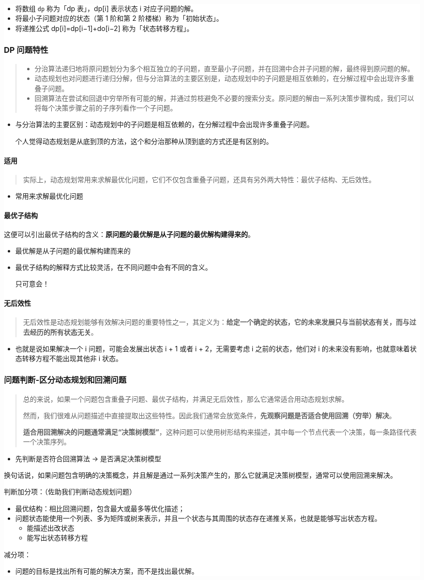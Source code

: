 - 将数组 `dp` 称为「dp 表」，dp[i] 表示状态 i 对应子问题的解。
- 将最小子问题对应的状态（第 1 阶和第 2 阶楼梯）称为「初始状态」。
- 将递推公式 dp[i]=dp[i−1]+do[i−2] 称为「状态转移方程」。



### DP 问题特性

> - 分治算法递归地将原问题划分为多个相互独立的子问题，直至最小子问题，并在回溯中合并子问题的解，最终得到原问题的解。
> - 动态规划也对问题进行递归分解，但与分治算法的主要区别是，动态规划中的子问题是相互依赖的，在分解过程中会出现许多重叠子问题。
> - 回溯算法在尝试和回退中穷举所有可能的解，并通过剪枝避免不必要的搜索分支。原问题的解由一系列决策步骤构成，我们可以将每个决策步骤之前的子序列看作一个子问题。

* 与分治算法的主要区别：动态规划中的子问题是相互依赖的，在分解过程中会出现许多重叠子问题。

  个人觉得动态规划是从底到顶的方法，这个和分治那种从顶到底的方式还是有区别的。

#### 适用

> 实际上，动态规划常用来求解最优化问题，它们不仅包含重叠子问题，还具有另外两大特性：最优子结构、无后效性。

* 常用来求解最优化问题

#### 最优子结构

这便可以引出最优子结构的含义：**原问题的最优解是从子问题的最优解构建得来的**。

* 最优解是从子问题的最优解构建而来的

* 最优子结构的解释方式比较灵活，在不同问题中会有不同的含义。

  只可意会！

#### 无后效性

> 无后效性是动态规划能够有效解决问题的重要特性之一，其定义为：**给定一个确定的状态，它的未来发展只与当前状态有关，而与过去经历的所有状态无关**。

* 也就是说如果解决一个 i 问题，可能会发展出状态 i + 1 或者 i + 2，无需要考虑 i 之前的状态，他们对 i 的未来没有影响，也就意味着状态转移方程不能出现其他非 i 状态。

### 问题判断-区分动态规划和回溯问题

> 总的来说，如果一个问题包含重叠子问题、最优子结构，并满足无后效性，那么它通常适合用动态规划求解。
>
> 然而，我们很难从问题描述中直接提取出这些特性。因此我们通常会放宽条件，**先观察问题是否适合使用回溯（穷举）解决**。
>
> **适合用回溯解决的问题通常满足“决策树模型”**，这种问题可以使用树形结构来描述，其中每一个节点代表一个决策，每一条路径代表一个决策序列。

* 先判断是否符合回溯算法 -> 是否满足决策树模型

换句话说，如果问题包含明确的决策概念，并且解是通过一系列决策产生的，那么它就满足决策树模型，通常可以使用回溯来解决。

判断加分项：（佐助我们判断动态规划问题）

* 最优结构：相比回溯问题，包含最大或最多等优化描述；
* 问题状态能使用一个列表、多为矩阵或树来表示，并且一个状态与其周围的状态存在递推关系，也就是能够写出状态方程。
  * 能描述出改状态
  * 能写出状态转移方程

减分项：

* 问题的目标是找出所有可能的解决方案，而不是找出最优解。
